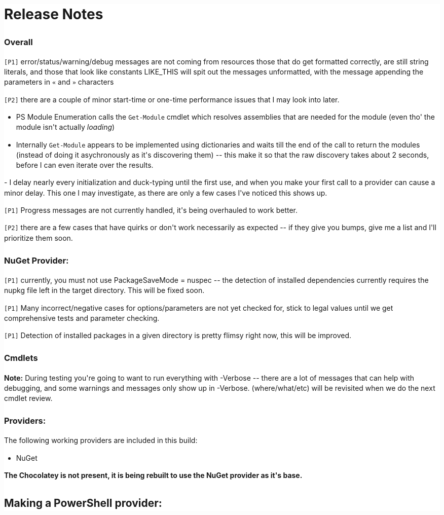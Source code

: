 # Release Notes


### Overall

`[P1]` error/status/warning/debug messages are not coming from resources those that do get formatted correctly, are still string literals, and those that look like constants LIKE_THIS will spit out the messages unformatted, with the message appending the parameters in `«` and  `»` characters

`[P2]` there are a couple of minor start-time or one-time performance issues that I may look into later.
​​​
- PS Module Enumeration calls the `Get-Module` cmdlet which resolves assemblies that are needed for the module (even tho​​​' the module isn't actually *loading*)

- Internally `Get-Module` appears to be implemented using dictionaries and waits till the end of the call to return the modules (instead of doing it asychronously as it's discovering them)  -- this make it so that the raw discovery takes about 2 seconds, before I can even iterate over the results.

​​​​​- ​I delay nearly every initialization and duck-typing until the first use, and when you make your first call to a provider can cause a minor delay.  This one I may investigate, as there are only a few cases I've noticed this shows up.

`[P1]` Progress messages are not currently handled, it's being overhauled to work better.

`[P2]` there are a few cases that have quirks or don't work necessarily as expected -- if they give you bumps, give me a list and I'll prioritize them soon.


### NuGet Provider:
`[P1]` currently, you must not use PackageSaveMode = nuspec -- the detection of installed dependencies currently requires the nupkg file left in the target directory. This will be fixed soon.
    
`[P1]` Many incorrect/negative cases for options/parameters are not yet checked for, stick to legal values until we get comprehensive tests and parameter checking.

`[P1]` Detection of installed packages in a given directory is pretty flimsy right now, this will be improved.
    

### Cmdlets
**Note:** During testing you're going to want to run everything with -Verbose -- there are a lot of messages that can help with debugging, and some warnings and messages only show up in -Verbose. (where/what/etc) will be revisited when we do the next cmdlet review.


### Providers:
The following working providers are included in this build:
- NuGet

**The Chocolatey is not present, it is being rebuilt to use the NuGet provider as it's base.**


## Making a PowerShell provider:
